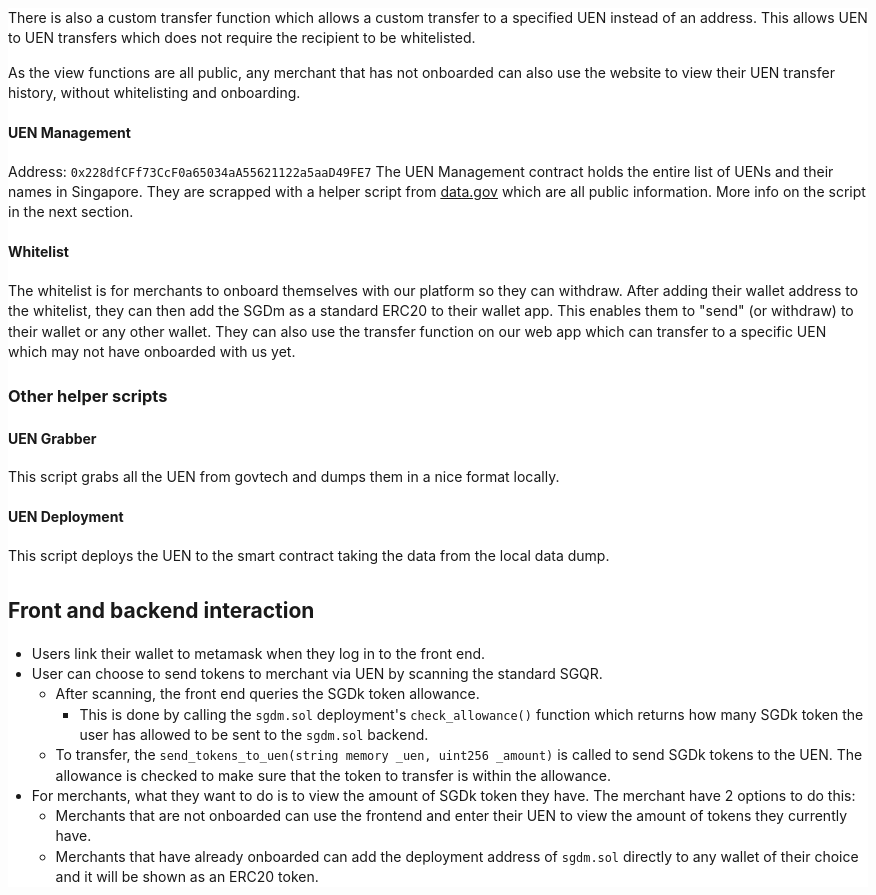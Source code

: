 There is also a custom transfer function which allows a custom transfer to a specified UEN instead of an address. This allows UEN to UEN transfers which does not require the recipient to be whitelisted. 

As the view functions are all public, any merchant that has not onboarded can also use the website to view their UEN transfer history, without whitelisting and onboarding. 

#### UEN Management
Address: `0x228dfCFf73CcF0a65034aA55621122a5aaD49FE7`
The UEN Management contract holds the entire list of UENs and their names in Singapore. They are scrapped with a helper script from [data.gov](https://beta.data.gov.sg/collections/2/view) which are all public information. More info on the script in the next section. 

#### Whitelist
The whitelist is for merchants to onboard themselves with our platform so they can withdraw. After adding their wallet address to the whitelist, they can then add the SGDm as a standard ERC20 to their wallet app. This enables them to "send" (or withdraw) to their wallet or any other wallet. They can also use the transfer function on our web app which can transfer to a specific UEN which may not have onboarded with us yet. 

### Other helper scripts 
#### UEN Grabber
This script grabs all the UEN from govtech and dumps them in a nice format locally.

#### UEN Deployment
This script deploys the UEN to the smart contract taking the data from the local data dump. 

## Front and backend interaction
* Users link their wallet to metamask when they log in to the front end. 
* User can choose to send tokens to merchant via UEN by scanning the standard SGQR.
  * After scanning, the front end queries the SGDk token allowance.
    * This is done by calling the `sgdm.sol` deployment's `check_allowance()` function which returns how many SGDk token the user has allowed to be sent to the `sgdm.sol` backend.
  * To transfer, the `send_tokens_to_uen(string memory _uen, uint256 _amount)` is called to send SGDk tokens to the UEN. The allowance is checked to make sure that the token to transfer is within the allowance.
* For merchants, what they want to do is to view the amount of SGDk token they have. The merchant have 2 options to do this:
  * Merchants that are not onboarded can use the frontend and enter their UEN to view the amount of tokens they currently have. 
  * Merchants that have already onboarded can add the deployment address of `sgdm.sol` directly to any wallet of their choice and it will be shown as an ERC20 token.